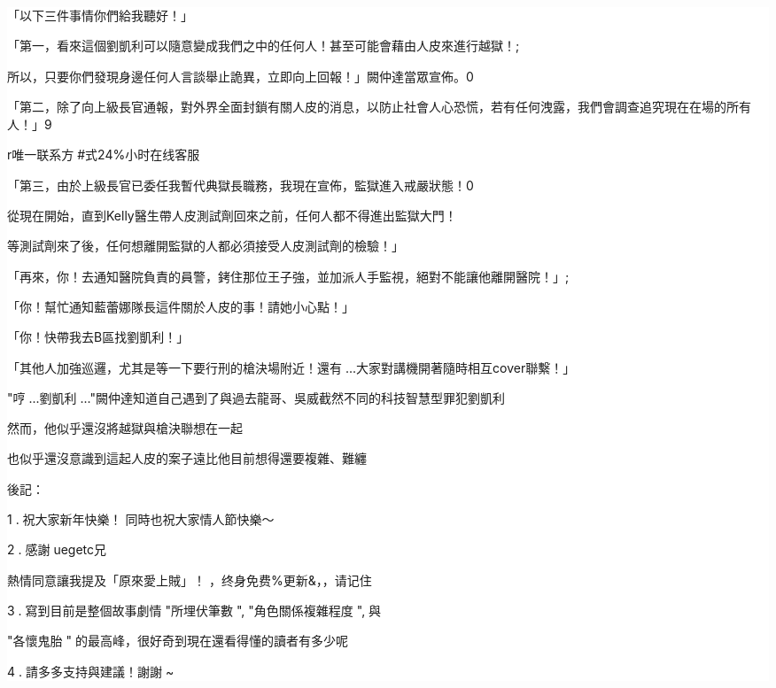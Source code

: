 



「以下三件事情你們給我聽好！」



「第一，看來這個劉凱利可以隨意變成我們之中的任何人！甚至可能會藉由人皮來進行越獄！;



所以，只要你們發現身邊任何人言談舉止詭異，立即向上回報！」闕仲達當眾宣佈。0



「第二，除了向上級長官通報，對外界全面封鎖有關人皮的消息，以防止社會人心恐慌，若有任何洩露，我們會調查追究現在在場的所有人！」9

r唯一联系方 #式24%小时在线客服



「第三，由於上級長官已委任我暫代典獄長職務，我現在宣佈，監獄進入戒嚴狀態！0



從現在開始，直到Kelly醫生帶人皮測試劑回來之前，任何人都不得進出監獄大門！



等測試劑來了後，任何想離開監獄的人都必須接受人皮測試劑的檢驗！」



「再來，你！去通知醫院負責的員警，銬住那位王子強，並加派人手監視，絕對不能讓他離開醫院！」;



「你！幫忙通知藍蕾娜隊長這件關於人皮的事！請她小心點！」



「你！快帶我去B區找劉凱利！」



「其他人加強巡邏，尤其是等一下要行刑的槍決場附近！還有 ...大家對講機開著隨時相互cover聯繫！」



"哼 ...劉凱利 ..."闕仲達知道自己遇到了與過去龍哥、吳威截然不同的科技智慧型罪犯劉凱利



然而，他似乎還沒將越獄與槍決聯想在一起



也似乎還沒意識到這起人皮的案子遠比他目前想得還要複雜、難纏









後記：



1 . 祝大家新年快樂！ 同時也祝大家情人節快樂～



2 . 感謝 uegetc兄

熱情同意讓我提及「原來愛上賊」！ ，终身免费%更新&，，请记住



3 . 寫到目前是整個故事劇情  "所埋伏筆數 ",  "角色關係複雜程度 ", 與

 "各懷鬼胎 " 的最高峰，很好奇到現在還看得懂的讀者有多少呢



4 . 請多多支持與建議！謝謝 ~


